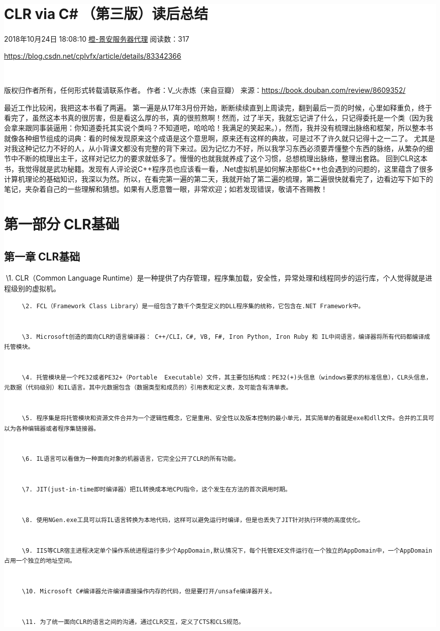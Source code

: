 # CLR via C# （第三版）读后总结

 2018年10月24日 18:08:10           [橙-景安服务器代理](https://me.csdn.net/cplvfx)           阅读数：317                   

 

https://blog.csdn.net/cplvfx/article/details/83342366

​                  

版权归作者所有，任何形式转载请联系作者。
 作者：V_火赤炼（来自豆瓣）
 来源：https://book.douban.com/review/8609352/


 最近工作比较闲，我把这本书看了两遍。
 第一遍是从17年3月份开始，断断续续直到上周读完，翻到最后一页的时候，心里如释重负，终于看完了，虽然这本书真的很厉害，但是看这么厚的书，真的很煎熬啊！然而，过了半天，我就忘记讲了什么，只记得委托是一个类（因为我会拿来跟同事装逼用：你知道委托其实说个类吗？不知道吧，哈哈哈！我满足的笑起来。），然而，我并没有梳理出脉络和框架，所以整本书就像各种细节组成的词典：看的时候发现原来这个成语是这个意思啊，原来还有这样的典故，可是过不了许久就只记得十之一二了。
 尤其是对我这种记忆力不好的人，从小背课文都没有完整的背下来过。因为记忆力不好，所以我学习东西必须要弄懂整个东西的脉络，从繁杂的细节中不断的梳理出主干，这样对记忆力的要求就低多了。慢慢的也就我就养成了这个习惯，总想梳理出脉络，整理出套路。
 回到CLR这本书，我觉得就是武功秘籍。发现有人评论说C++程序员也应该看一看，.Net虚拟机是如何解决那些C++也会遇到的问题的，这里蕴含了很多计算机理论的基础知识，我深以为然。所以，在看完第一遍的第二天，我就开始了第二遍的梳理，第二遍很快就看完了，边看边写下如下的笔记，夹杂着自己的一些理解和猜想。如果有人愿意瞥一眼，非常欢迎；如若发现错误，敬请不吝赐教！

# 第一部分 CLR基础

##   第一章 CLR基础

​        \1. CLR（Common Language Runtime）是一种提供了内存管理，程序集加载，安全性，异常处理和线程同步的运行库，个人觉得就是进程级别的虚拟机。


         \2. FCL（Framework Class Library）是一组包含了数千个类型定义的DLL程序集的统称，它包含在.NET Framework中。


         \3. Microsoft创造的面向CLR的语言编译器： C++/CLI，C#, VB, F#, Iron Python, Iron Ruby 和 IL中间语言，编译器将所有代码都编译成托管模块。


         \4. 托管模块是一个PE32或者PE32+（Portable  Executable）文件，其主要包括构成：PE32(+)头信息（windows要求的标准信息），CLR头信息，元数据（代码级别）和IL语言。其中元数据包含（数据类型和成员的）引用表和定义表，及可能含有清单表。


         \5. 程序集是将托管模块和资源文件合并为一个逻辑性概念，它是重用、安全性以及版本控制的最小单元，其实简单的看就是exe和dll文件。合并的工具可以为各种编辑器或者程序集链接器。


         \6. IL语言可以看做为一种面向对象的机器语言，它完全公开了CLR的所有功能。


         \7. JIT(just-in-time即时编译器）把IL转换成本地CPU指令，这个发生在方法的首次调用时期。


         \8. 使用NGen.exe工具可以将IL语言转换为本地代码，这样可以避免运行时编译，但是也丢失了JIT针对执行环境的高度优化。


         \9. IIS等CLR宿主进程决定单个操作系统进程运行多少个AppDomain,默认情况下，每个托管EXE文件运行在一个独立的AppDomain中，一个AppDomain占用一个独立的地址空间。


         \10. Microsoft C#编译器允许编译直接操作内存的代码，但是要打开/unsafe编译器开关。


         \11. 为了统一面向CLR的语言之间的沟通，通过CLR交互，定义了CTS和CLS规范。
